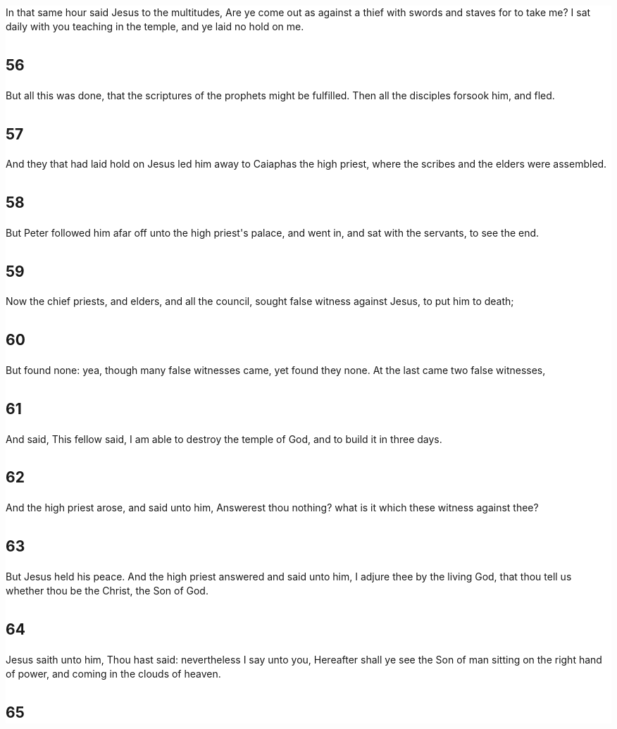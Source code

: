 In that same hour said Jesus to the multitudes, Are ye come out as against a thief with swords and staves for to take me? I sat daily with you teaching in the temple, and ye laid no hold on me.

## 56

But all this was done, that the scriptures of the prophets might be fulfilled. Then all the disciples forsook him, and fled.

## 57

And they that had laid hold on Jesus led him away to Caiaphas the high priest, where the scribes and the elders were assembled.

## 58

But Peter followed him afar off unto the high priest's palace, and went in, and sat with the servants, to see the end.

## 59

Now the chief priests, and elders, and all the council, sought false witness against Jesus, to put him to death;

## 60

But found none: yea, though many false witnesses came, yet found they none. At the last came two false witnesses,

## 61

And said, This fellow said, I am able to destroy the temple of God, and to build it in three days.

## 62

And the high priest arose, and said unto him, Answerest thou nothing? what is it which these witness against thee?

## 63

But Jesus held his peace. And the high priest answered and said unto him, I adjure thee by the living God, that thou tell us whether thou be the Christ, the Son of God.

## 64

Jesus saith unto him, Thou hast said: nevertheless I say unto you, Hereafter shall ye see the Son of man sitting on the right hand of power, and coming in the clouds of heaven.

## 65
